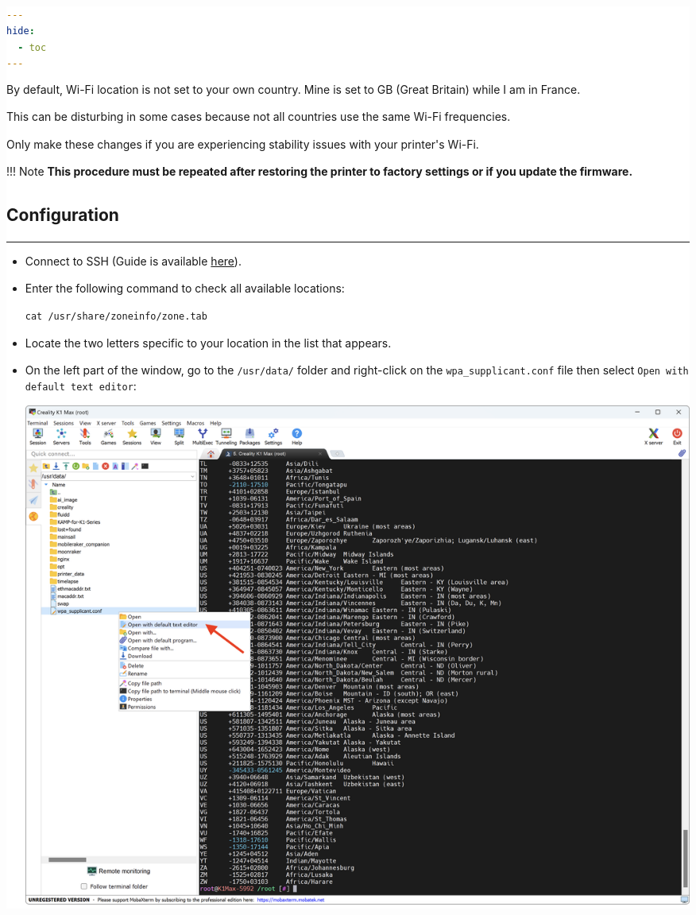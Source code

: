 ```yaml
---
hide:
  - toc
---
```

By default, Wi-Fi location is not set to your own country. Mine is set to GB (Great Britain) while I am in France.

This can be disturbing in some cases because not all countries use the same Wi-Fi frequencies.

Only make these changes if you are experiencing stability issues with your printer's Wi-Fi.

!!! Note
    **This procedure must be repeated after restoring the printer to factory settings or if you update the firmware.**


## Configuration
<hr>

- Connect to SSH (Guide is available <a href="../../firmwares/ssh-connection">here</a>).

- Enter the following command to check all available locations:

    ``` title="SSH Command Prompt"
    cat /usr/share/zoneinfo/zone.tab
    ```

- Locate the two letters specific to your location in the list that appears.

- On the left part of the window, go to the `/usr/data/` folder and right-click on the `wpa_supplicant.conf` file then select `Open with default text editor`:

    <img width="900" src="../../assets/img/Change-Wi‐Fi-location/Wifi_01.png">